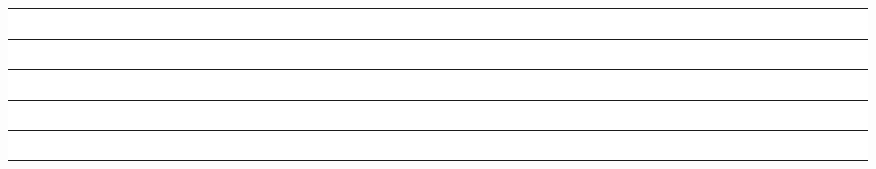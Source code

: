 ## 

> 



```go

```

---

## 

> 



```go

```

---

## 

> 



```go

```

---

## 

> 



```go

```

---

## 

> 



```go

```

---

## 

> 



```go

```

---